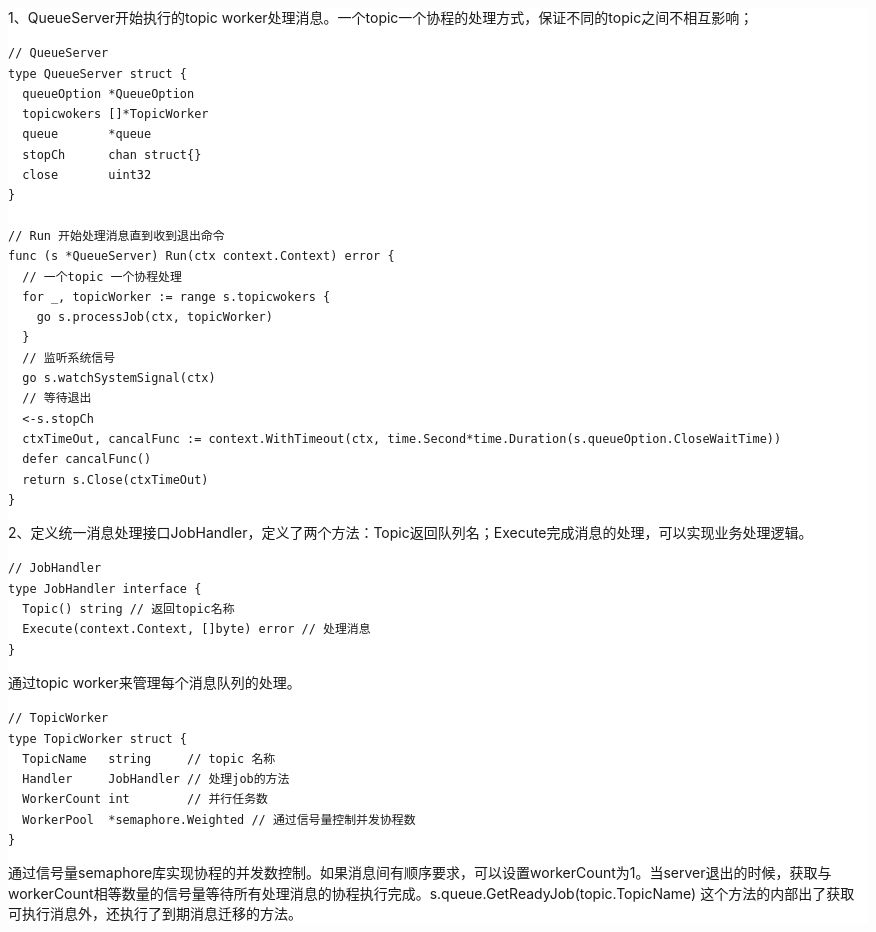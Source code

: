 1、QueueServer开始执行的topic worker处理消息。一个topic一个协程的处理方式，保证不同的topic之间不相互影响；


```plain text
// QueueServer
type QueueServer struct {
  queueOption *QueueOption
  topicwokers []*TopicWorker
  queue       *queue
  stopCh      chan struct{}
  close       uint32
}

// Run 开始处理消息直到收到退出命令
func (s *QueueServer) Run(ctx context.Context) error {
  // 一个topic 一个协程处理
  for _, topicWorker := range s.topicwokers {
    go s.processJob(ctx, topicWorker)
  }
  // 监听系统信号
  go s.watchSystemSignal(ctx)
  // 等待退出
  <-s.stopCh
  ctxTimeOut, cancalFunc := context.WithTimeout(ctx, time.Second*time.Duration(s.queueOption.CloseWaitTime))
  defer cancalFunc()
  return s.Close(ctxTimeOut)
}
```

2、定义统一消息处理接口JobHandler，定义了两个方法：Topic返回队列名；Execute完成消息的处理，可以实现业务处理逻辑。


```plain text
// JobHandler
type JobHandler interface {
  Topic() string // 返回topic名称
  Execute(context.Context, []byte) error // 处理消息
}
```

通过topic worker来管理每个消息队列的处理。


```plain text
// TopicWorker
type TopicWorker struct {
  TopicName   string     // topic 名称
  Handler     JobHandler // 处理job的方法
  WorkerCount int        // 并行任务数
  WorkerPool  *semaphore.Weighted // 通过信号量控制并发协程数
}
```

通过信号量semaphore库实现协程的并发数控制。如果消息间有顺序要求，可以设置workerCount为1。当server退出的时候，获取与workerCount相等数量的信号量等待所有处理消息的协程执行完成。s.queue.GetReadyJob(topic.TopicName) 这个方法的内部出了获取可执行消息外，还执行了到期消息迁移的方法。
